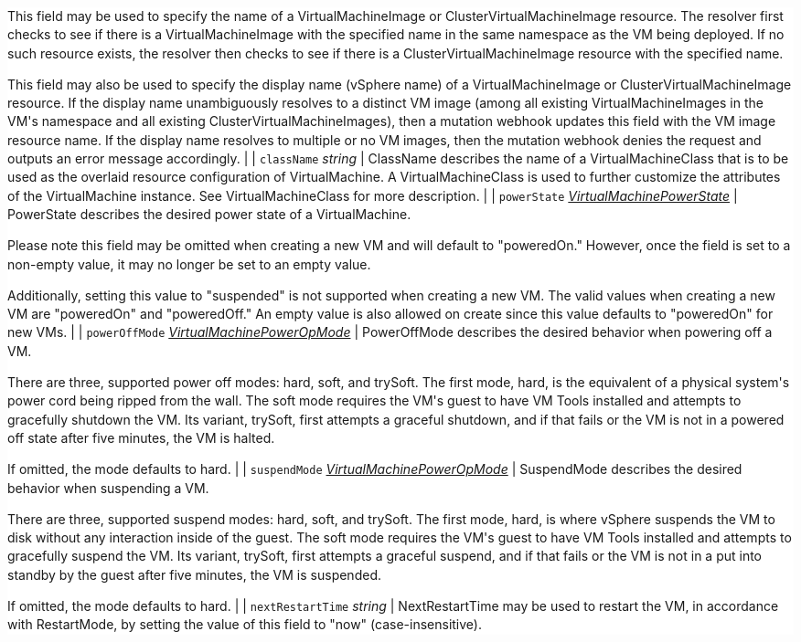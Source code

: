 This field may be used to specify the name of a VirtualMachineImage
or ClusterVirtualMachineImage resource. The resolver first checks to see
if there is a VirtualMachineImage with the specified name in the
same namespace as the VM being deployed. If no such resource exists, the
resolver then checks to see if there is a ClusterVirtualMachineImage
resource with the specified name.

This field may also be used to specify the display name (vSphere name) of
a VirtualMachineImage or ClusterVirtualMachineImage resource. If the
display name unambiguously resolves to a distinct VM image (among all
existing VirtualMachineImages in the VM's namespace and all existing
ClusterVirtualMachineImages), then a mutation webhook updates this field
with the VM image resource name. If the display name resolves to multiple
or no VM images, then the mutation webhook denies the request and outputs
an error message accordingly. |
| `className` _string_ | ClassName describes the name of a VirtualMachineClass that is to be used as the overlaid resource configuration
of VirtualMachine.  A VirtualMachineClass is used to further customize the attributes of the VirtualMachine
instance.  See VirtualMachineClass for more description. |
| `powerState` _[VirtualMachinePowerState](#virtualmachinepowerstate)_ | PowerState describes the desired power state of a VirtualMachine.

Please note this field may be omitted when creating a new VM and will
default to "poweredOn." However, once the field is set to a non-empty
value, it may no longer be set to an empty value.

Additionally, setting this value to "suspended" is not supported when
creating a new VM. The valid values when creating a new VM are
"poweredOn" and "poweredOff." An empty value is also allowed on create
since this value defaults to "poweredOn" for new VMs. |
| `powerOffMode` _[VirtualMachinePowerOpMode](#virtualmachinepoweropmode)_ | PowerOffMode describes the desired behavior when powering off a VM.

There are three, supported power off modes: hard, soft, and
trySoft. The first mode, hard, is the equivalent of a physical
system's power cord being ripped from the wall. The soft mode
requires the VM's guest to have VM Tools installed and attempts to
gracefully shutdown the VM. Its variant, trySoft, first attempts
a graceful shutdown, and if that fails or the VM is not in a powered off
state after five minutes, the VM is halted.

If omitted, the mode defaults to hard. |
| `suspendMode` _[VirtualMachinePowerOpMode](#virtualmachinepoweropmode)_ | SuspendMode describes the desired behavior when suspending a VM.

There are three, supported suspend modes: hard, soft, and
trySoft. The first mode, hard, is where vSphere suspends the VM to
disk without any interaction inside of the guest. The soft mode
requires the VM's guest to have VM Tools installed and attempts to
gracefully suspend the VM. Its variant, trySoft, first attempts
a graceful suspend, and if that fails or the VM is not in a put into
standby by the guest after five minutes, the VM is suspended.

If omitted, the mode defaults to hard. |
| `nextRestartTime` _string_ | NextRestartTime may be used to restart the VM, in accordance with
RestartMode, by setting the value of this field to "now"
(case-insensitive).
